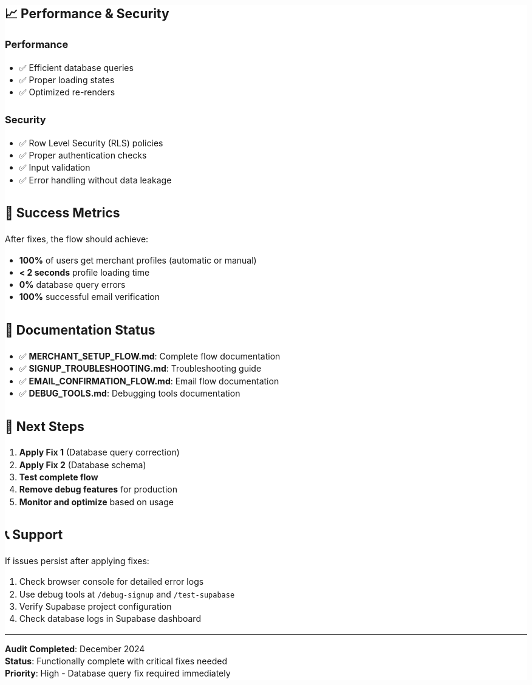 ## 📈 **Performance & Security**

### **Performance**
- ✅ Efficient database queries
- ✅ Proper loading states
- ✅ Optimized re-renders

### **Security**
- ✅ Row Level Security (RLS) policies
- ✅ Proper authentication checks
- ✅ Input validation
- ✅ Error handling without data leakage

## 🎯 **Success Metrics**

After fixes, the flow should achieve:
- **100%** of users get merchant profiles (automatic or manual)
- **< 2 seconds** profile loading time
- **0%** database query errors
- **100%** successful email verification

## 📝 **Documentation Status**

- ✅ **MERCHANT_SETUP_FLOW.md**: Complete flow documentation
- ✅ **SIGNUP_TROUBLESHOOTING.md**: Troubleshooting guide
- ✅ **EMAIL_CONFIRMATION_FLOW.md**: Email flow documentation
- ✅ **DEBUG_TOOLS.md**: Debugging tools documentation

## 🔄 **Next Steps**

1. **Apply Fix 1** (Database query correction)
2. **Apply Fix 2** (Database schema)
3. **Test complete flow**
4. **Remove debug features** for production
5. **Monitor and optimize** based on usage

## 📞 **Support**

If issues persist after applying fixes:
1. Check browser console for detailed error logs
2. Use debug tools at `/debug-signup` and `/test-supabase`
3. Verify Supabase project configuration
4. Check database logs in Supabase dashboard

---

**Audit Completed**: December 2024  
**Status**: Functionally complete with critical fixes needed  
**Priority**: High - Database query fix required immediately
